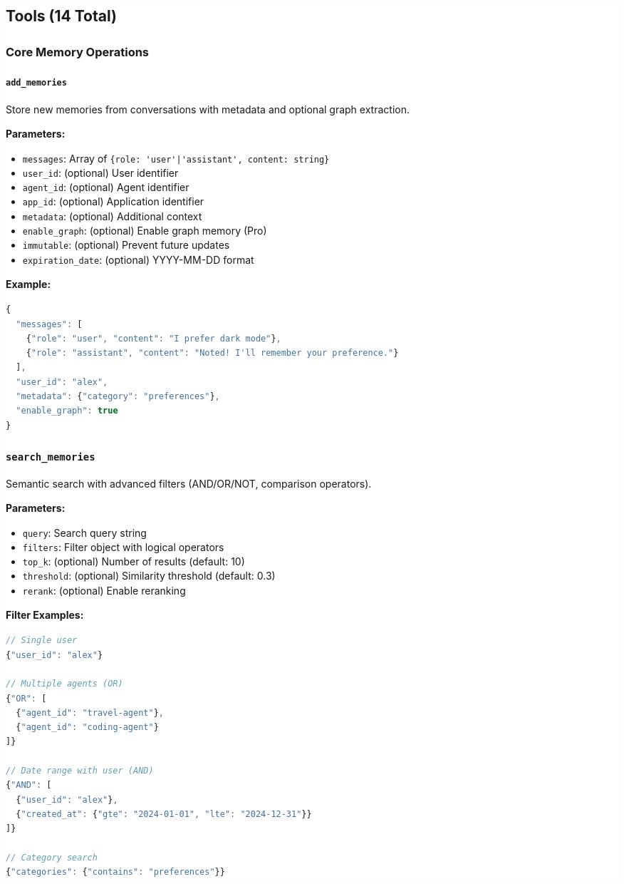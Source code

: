 ## Tools (14 Total)

### Core Memory Operations

#### `add_memories`

Store new memories from conversations with metadata and optional graph extraction.

**Parameters:**
- `messages`: Array of `{role: 'user'|'assistant', content: string}`
- `user_id`: (optional) User identifier
- `agent_id`: (optional) Agent identifier
- `app_id`: (optional) Application identifier
- `metadata`: (optional) Additional context
- `enable_graph`: (optional) Enable graph memory (Pro)
- `immutable`: (optional) Prevent future updates
- `expiration_date`: (optional) YYYY-MM-DD format

**Example:**
```typescript
{
  "messages": [
    {"role": "user", "content": "I prefer dark mode"},
    {"role": "assistant", "content": "Noted! I'll remember your preference."}
  ],
  "user_id": "alex",
  "metadata": {"category": "preferences"},
  "enable_graph": true
}
```

### `search_memories`

Semantic search with advanced filters (AND/OR/NOT, comparison operators).

**Parameters:**
- `query`: Search query string
- `filters`: Filter object with logical operators
- `top_k`: (optional) Number of results (default: 10)
- `threshold`: (optional) Similarity threshold (default: 0.3)
- `rerank`: (optional) Enable reranking

**Filter Examples:**
```typescript
// Single user
{"user_id": "alex"}

// Multiple agents (OR)
{"OR": [
  {"agent_id": "travel-agent"},
  {"agent_id": "coding-agent"}
]}

// Date range with user (AND)
{"AND": [
  {"user_id": "alex"},
  {"created_at": {"gte": "2024-01-01", "lte": "2024-12-31"}}
]}

// Category search
{"categories": {"contains": "preferences"}}
```
